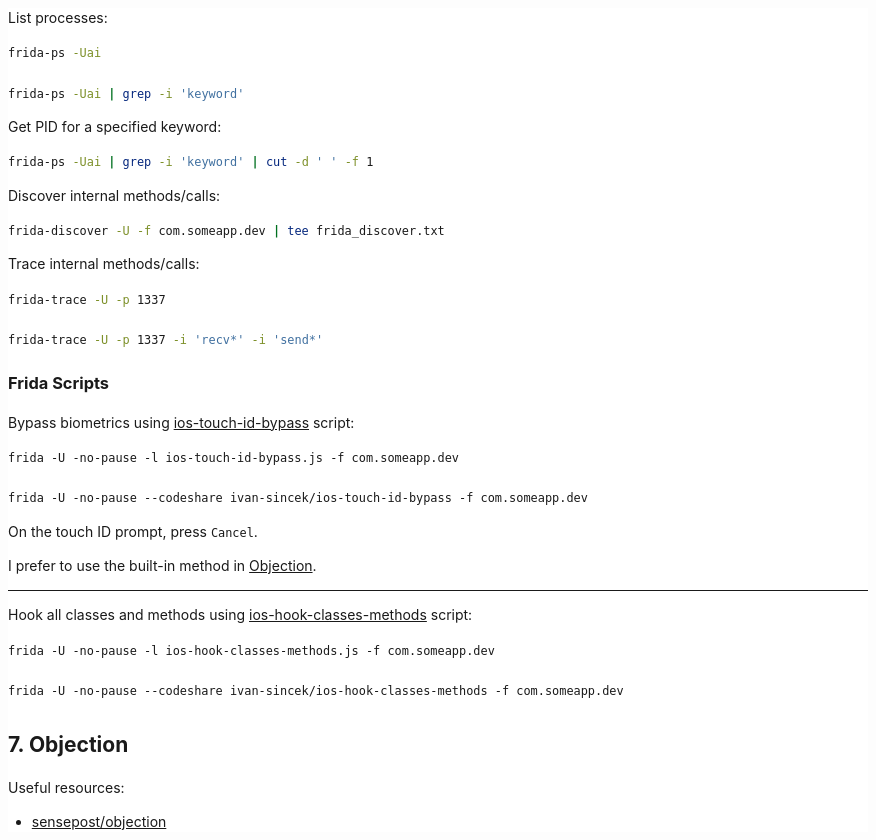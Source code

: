 List processes:

```bash
frida-ps -Uai

frida-ps -Uai | grep -i 'keyword'
```

Get PID for a specified keyword:

```bash
frida-ps -Uai | grep -i 'keyword' | cut -d ' ' -f 1
```

Discover internal methods/calls:

```bash
frida-discover -U -f com.someapp.dev | tee frida_discover.txt
```

Trace internal methods/calls:

```bash
frida-trace -U -p 1337

frida-trace -U -p 1337 -i 'recv*' -i 'send*'
```

### Frida Scripts

Bypass biometrics using [ios-touch-id-bypass](https://codeshare.frida.re/@ivan-sincek/ios-touch-id-bypass) script:

```fundamental
frida -U -no-pause -l ios-touch-id-bypass.js -f com.someapp.dev

frida -U -no-pause --codeshare ivan-sincek/ios-touch-id-bypass -f com.someapp.dev
```

On the touch ID prompt, press `Cancel`.

I prefer to use the built-in method in [Objection](#bypasses).

---

Hook all classes and methods using [ios-hook-classes-methods](https://codeshare.frida.re/@ivan-sincek/ios-hook-classes-methods) script:

```fundamental
frida -U -no-pause -l ios-hook-classes-methods.js -f com.someapp.dev

frida -U -no-pause --codeshare ivan-sincek/ios-hook-classes-methods -f com.someapp.dev
```

## 7. Objection

Useful resources:

* [sensepost/objection](https://github.com/sensepost/objection)
